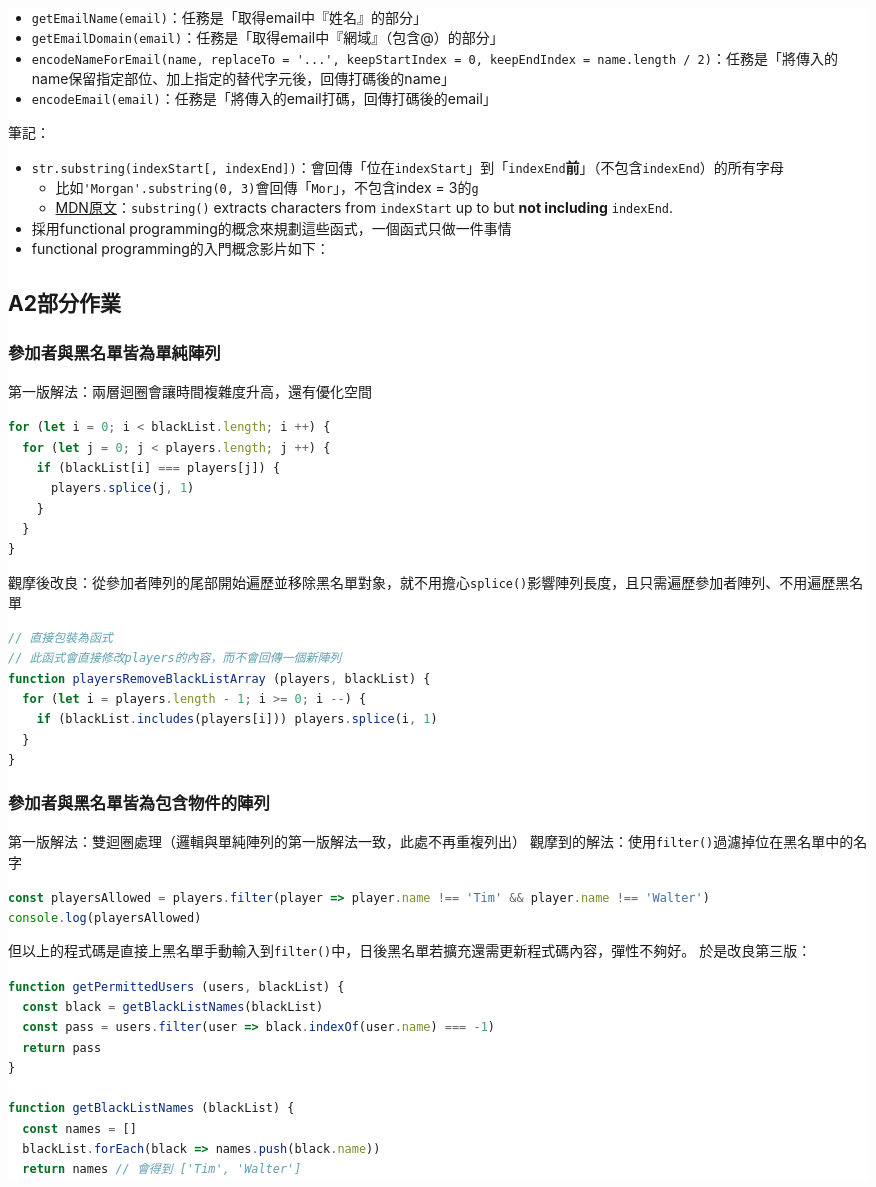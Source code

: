 ```JavaScript
```
- `getEmailName(email)`：任務是「取得email中『姓名』的部分」
- `getEmailDomain(email)`：任務是「取得email中『網域』（包含@）的部分」
- `encodeNameForEmail(name, replaceTo = '...', keepStartIndex = 0, keepEndIndex = name.length / 2)`：任務是「將傳入的name保留指定部位、加上指定的替代字元後，回傳打碼後的name」
- `encodeEmail(email)`：任務是「將傳入的email打碼，回傳打碼後的email」

筆記：
- `str.substring(indexStart[, indexEnd])`：會回傳「位在`indexStart`」到「`indexEnd`**前**」（不包含`indexEnd`）的所有字母
  - 比如`'Morgan'.substring(0, 3)`會回傳「`Mor`」，不包含index = 3的`g`
  - [MDN原文](https://developer.mozilla.org/en-US/docs/Web/JavaScript/Reference/Global_Objects/String/substring#description)：`substring()` extracts characters from `indexStart` up to but **not including** `indexEnd`.
- 採用functional programming的概念來規劃這些函式，一個函式只做一件事情
- functional programming的入門概念影片如下：
  <iframe width="560" height="315" src="https://www.youtube.com/embed/e-5obm1G_FY" title="YouTube video player" frameborder="0" allow="accelerometer; autoplay; clipboard-write; encrypted-media; gyroscope; picture-in-picture" allowfullscreen></iframe>


## A2部分作業
### 參加者與黑名單皆為單純陣列
第一版解法：兩層迴圈會讓時間複雜度升高，還有優化空間
```JavaScript
for (let i = 0; i < blackList.length; i ++) {
  for (let j = 0; j < players.length; j ++) {
    if (blackList[i] === players[j]) {
      players.splice(j, 1)
    }
  }
}
```

觀摩後改良：從參加者陣列的尾部開始遍歷並移除黑名單對象，就不用擔心`splice()`影響陣列長度，且只需遍歷參加者陣列、不用遍歷黑名單
```JavaScript
// 直接包裝為函式
// 此函式會直接修改players的內容，而不會回傳一個新陣列
function playersRemoveBlackListArray (players, blackList) {
  for (let i = players.length - 1; i >= 0; i --) {
    if (blackList.includes(players[i])) players.splice(i, 1)
  }
}
```

### 參加者與黑名單皆為包含物件的陣列
第一版解法：雙迴圈處理（邏輯與單純陣列的第一版解法一致，此處不再重複列出）
觀摩到的解法：使用`filter()`過濾掉位在黑名單中的名字
```JavaScript
const playersAllowed = players.filter(player => player.name !== 'Tim' && player.name !== 'Walter')
console.log(playersAllowed)
```
但以上的程式碼是直接上黑名單手動輸入到`filter()`中，日後黑名單若擴充還需更新程式碼內容，彈性不夠好。
於是改良第三版：
```JavaScript
function getPermittedUsers (users, blackList) {
  const black = getBlackListNames(blackList)
  const pass = users.filter(user => black.indexOf(user.name) === -1)
  return pass
}

function getBlackListNames (blackList) {
  const names = []
  blackList.forEach(black => names.push(black.name))
  return names // 會得到 ['Tim', 'Walter']
```